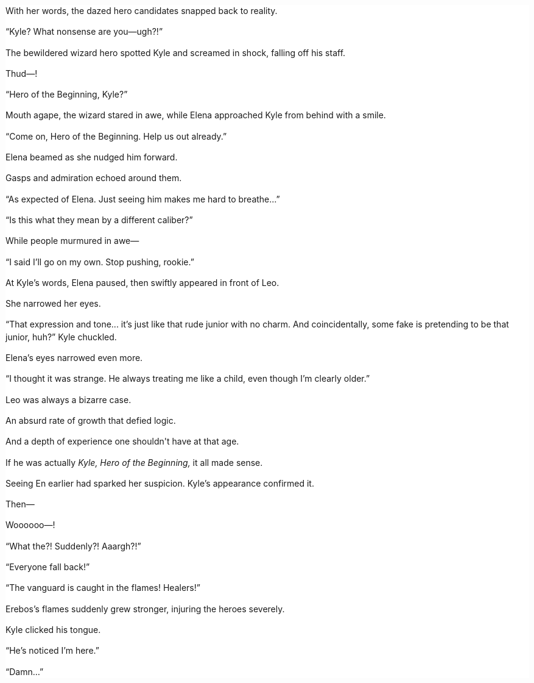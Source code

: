 With her words, the dazed hero candidates snapped back to reality.

“Kyle? What nonsense are you—ugh?!”

The bewildered wizard hero spotted Kyle and screamed in shock, falling off his staff.

Thud—!

“Hero of the Beginning, Kyle?”

Mouth agape, the wizard stared in awe, while Elena approached Kyle from behind with a smile.

“Come on, Hero of the Beginning. Help us out already.”

Elena beamed as she nudged him forward.

Gasps and admiration echoed around them.

“As expected of Elena. Just seeing him makes me hard to breathe…”

“Is this what they mean by a different caliber?”

While people murmured in awe—

“I said I’ll go on my own. Stop pushing, rookie.”

At Kyle’s words, Elena paused, then swiftly appeared in front of Leo.

She narrowed her eyes.

“That expression and tone... it’s just like that rude junior with no charm. And coincidentally, some fake is pretending to be that junior, huh?” Kyle chuckled.

Elena’s eyes narrowed even more.

“I thought it was strange. He always treating me like a child, even though I’m clearly older.”

Leo was always a bizarre case.

An absurd rate of growth that defied logic.

And a depth of experience one shouldn't have at that age.

If he was actually *Kyle, Hero of the Beginning,* it all made sense.

Seeing En earlier had sparked her suspicion. Kyle’s appearance confirmed it.

Then—

Woooooo—!

“What the?! Suddenly?! Aaargh?!”

“Everyone fall back!”

“The vanguard is caught in the flames! Healers!”

Erebos’s flames suddenly grew stronger, injuring the heroes severely.

Kyle clicked his tongue.

“He’s noticed I’m here.”

“Damn…”
